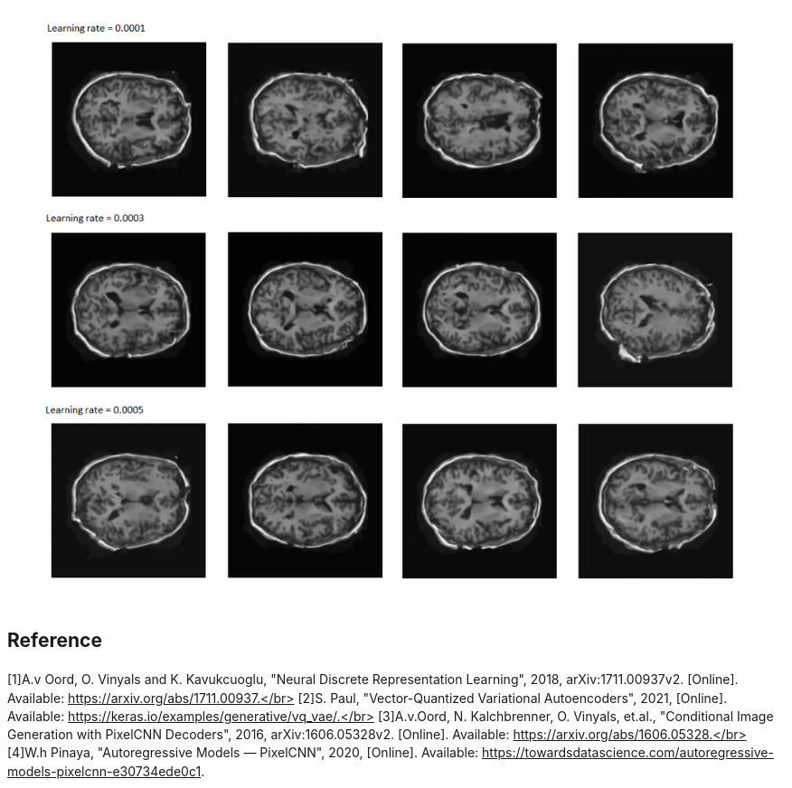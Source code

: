 <img src="./images/pixelcnn_result.png" width=1000>
</p>

## Reference
[1]A.v Oord, O. Vinyals and K. Kavukcuoglu, "Neural Discrete Representation Learning", 2018, arXiv:1711.00937v2. [Online]. Available: https://arxiv.org/abs/1711.00937.</br>
[2]S. Paul, "Vector-Quantized Variational Autoencoders", 2021, [Online]. Available: https://keras.io/examples/generative/vq_vae/.</br>
[3]A.v.Oord, N. Kalchbrenner, O. Vinyals, et.al., "Conditional Image Generation with PixelCNN Decoders", 2016, arXiv:1606.05328v2. [Online]. Available: https://arxiv.org/abs/1606.05328.</br>
[4]W.h Pinaya, "Autoregressive Models — PixelCNN", 2020, [Online]. Available: https://towardsdatascience.com/autoregressive-models-pixelcnn-e30734ede0c1.
